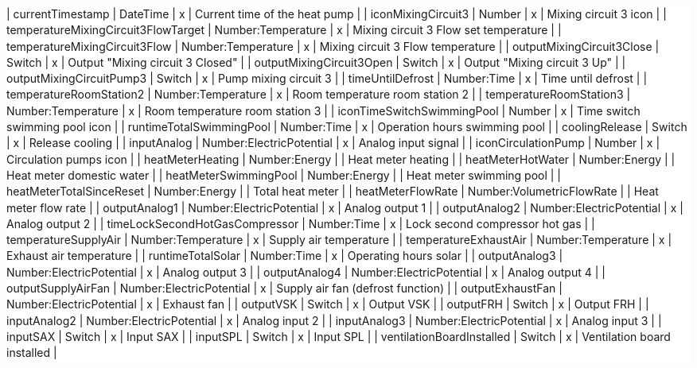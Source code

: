 | currentTimestamp | DateTime | x | Current time of the heat pump |
| iconMixingCircuit3 | Number | x | Mixing circuit 3 icon |
| temperatureMixingCircuit3FlowTarget | Number:Temperature | x | Mixing circuit 3 Flow set temperature |
| temperatureMixingCircuit3Flow | Number:Temperature | x | Mixing circuit 3 Flow temperature |
| outputMixingCircuit3Close | Switch | x | Output "Mixing circuit 3 Closed" |
| outputMixingCircuit3Open | Switch | x | Output "Mixing circuit 3 Up" |
| outputMixingCircuitPump3 | Switch | x | Pump mixing circuit 3 |
| timeUntilDefrost | Number:Time | x | Time until defrost |
| temperatureRoomStation2 | Number:Temperature | x | Room temperature room station 2 |
| temperatureRoomStation3 | Number:Temperature | x | Room temperature room station 3 |
| iconTimeSwitchSwimmingPool | Number | x | Time switch swimming pool icon |
| runtimeTotalSwimmingPool | Number:Time | x | Operation hours swimming pool |
| coolingRelease | Switch | x | Release cooling |
| inputAnalog | Number:ElectricPotential | x | Analog input signal |
| iconCirculationPump | Number | x | Circulation pumps icon |
| heatMeterHeating | Number:Energy |   | Heat meter heating |
| heatMeterHotWater | Number:Energy |   | Heat meter domestic water |
| heatMeterSwimmingPool | Number:Energy |   | Heat meter swimming pool |
| heatMeterTotalSinceReset | Number:Energy |   | Total heat meter |
| heatMeterFlowRate | Number:VolumetricFlowRate |   | Heat meter flow rate |
| outputAnalog1 | Number:ElectricPotential | x | Analog output 1 |
| outputAnalog2 | Number:ElectricPotential | x | Analog output 2 |
| timeLockSecondHotGasCompressor | Number:Time | x | Lock second compressor hot gas |
| temperatureSupplyAir | Number:Temperature | x | Supply air temperature |
| temperatureExhaustAir | Number:Temperature | x | Exhaust air temperature |
| runtimeTotalSolar | Number:Time | x | Operating hours solar |
| outputAnalog3 | Number:ElectricPotential | x | Analog output 3 |
| outputAnalog4 | Number:ElectricPotential | x | Analog output 4 |
| outputSupplyAirFan | Number:ElectricPotential | x | Supply air fan (defrost function) |
| outputExhaustFan | Number:ElectricPotential | x | Exhaust fan |
| outputVSK | Switch | x | Output VSK |
| outputFRH | Switch | x | Output FRH |
| inputAnalog2 | Number:ElectricPotential | x | Analog input 2 |
| inputAnalog3 | Number:ElectricPotential | x | Analog input 3 |
| inputSAX | Switch | x | Input SAX |
| inputSPL | Switch | x | Input SPL |
| ventilationBoardInstalled | Switch | x | Ventilation board installed |